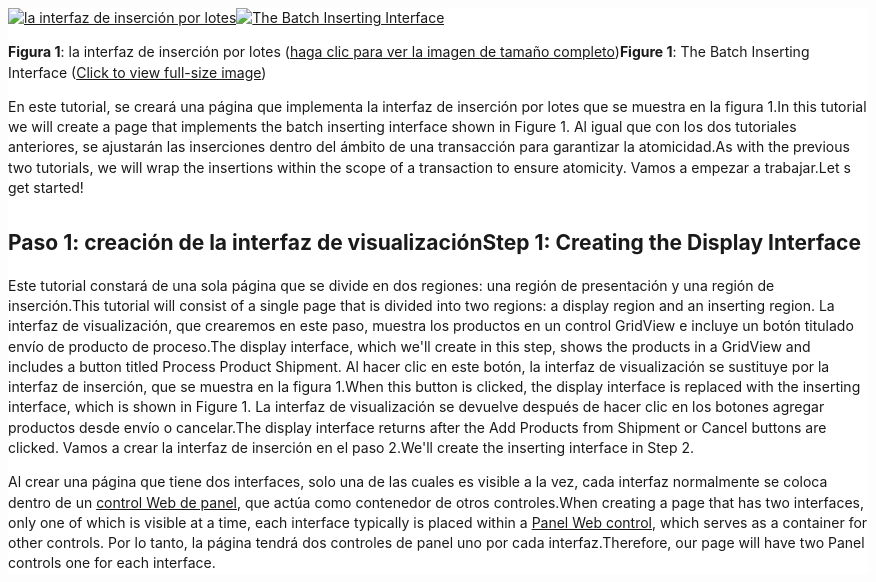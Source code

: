<span data-ttu-id="b2b3a-122">[![la interfaz de inserción por lotes](batch-inserting-vb/_static/image2.png)](batch-inserting-vb/_static/image1.png)</span><span class="sxs-lookup"><span data-stu-id="b2b3a-122">[![The Batch Inserting Interface](batch-inserting-vb/_static/image2.png)](batch-inserting-vb/_static/image1.png)</span></span>

<span data-ttu-id="b2b3a-123">**Figura 1**: la interfaz de inserción por lotes ([haga clic para ver la imagen de tamaño completo](batch-inserting-vb/_static/image3.png))</span><span class="sxs-lookup"><span data-stu-id="b2b3a-123">**Figure 1**: The Batch Inserting Interface ([Click to view full-size image](batch-inserting-vb/_static/image3.png))</span></span>

<span data-ttu-id="b2b3a-124">En este tutorial, se creará una página que implementa la interfaz de inserción por lotes que se muestra en la figura 1.</span><span class="sxs-lookup"><span data-stu-id="b2b3a-124">In this tutorial we will create a page that implements the batch inserting interface shown in Figure 1.</span></span> <span data-ttu-id="b2b3a-125">Al igual que con los dos tutoriales anteriores, se ajustarán las inserciones dentro del ámbito de una transacción para garantizar la atomicidad.</span><span class="sxs-lookup"><span data-stu-id="b2b3a-125">As with the previous two tutorials, we will wrap the insertions within the scope of a transaction to ensure atomicity.</span></span> <span data-ttu-id="b2b3a-126">Vamos a empezar a trabajar.</span><span class="sxs-lookup"><span data-stu-id="b2b3a-126">Let s get started!</span></span>

## <a name="step-1-creating-the-display-interface"></a><span data-ttu-id="b2b3a-127">Paso 1: creación de la interfaz de visualización</span><span class="sxs-lookup"><span data-stu-id="b2b3a-127">Step 1: Creating the Display Interface</span></span>

<span data-ttu-id="b2b3a-128">Este tutorial constará de una sola página que se divide en dos regiones: una región de presentación y una región de inserción.</span><span class="sxs-lookup"><span data-stu-id="b2b3a-128">This tutorial will consist of a single page that is divided into two regions: a display region and an inserting region.</span></span> <span data-ttu-id="b2b3a-129">La interfaz de visualización, que crearemos en este paso, muestra los productos en un control GridView e incluye un botón titulado envío de producto de proceso.</span><span class="sxs-lookup"><span data-stu-id="b2b3a-129">The display interface, which we'll create in this step, shows the products in a GridView and includes a button titled Process Product Shipment.</span></span> <span data-ttu-id="b2b3a-130">Al hacer clic en este botón, la interfaz de visualización se sustituye por la interfaz de inserción, que se muestra en la figura 1.</span><span class="sxs-lookup"><span data-stu-id="b2b3a-130">When this button is clicked, the display interface is replaced with the inserting interface, which is shown in Figure 1.</span></span> <span data-ttu-id="b2b3a-131">La interfaz de visualización se devuelve después de hacer clic en los botones agregar productos desde envío o cancelar.</span><span class="sxs-lookup"><span data-stu-id="b2b3a-131">The display interface returns after the Add Products from Shipment or Cancel buttons are clicked.</span></span> <span data-ttu-id="b2b3a-132">Vamos a crear la interfaz de inserción en el paso 2.</span><span class="sxs-lookup"><span data-stu-id="b2b3a-132">We'll create the inserting interface in Step 2.</span></span>

<span data-ttu-id="b2b3a-133">Al crear una página que tiene dos interfaces, solo una de las cuales es visible a la vez, cada interfaz normalmente se coloca dentro de un [control Web de panel](http://www.w3schools.com/aspnet/control_panel.asp), que actúa como contenedor de otros controles.</span><span class="sxs-lookup"><span data-stu-id="b2b3a-133">When creating a page that has two interfaces, only one of which is visible at a time, each interface typically is placed within a [Panel Web control](http://www.w3schools.com/aspnet/control_panel.asp), which serves as a container for other controls.</span></span> <span data-ttu-id="b2b3a-134">Por lo tanto, la página tendrá dos controles de panel uno por cada interfaz.</span><span class="sxs-lookup"><span data-stu-id="b2b3a-134">Therefore, our page will have two Panel controls one for each interface.</span></span>
